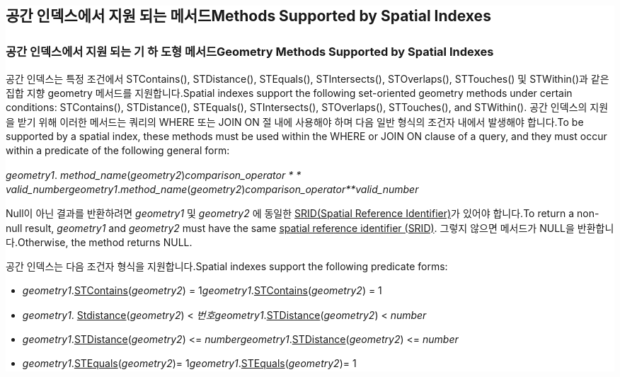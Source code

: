 ##  <a name="methods-supported-by-spatial-indexes"></a><a name="methods"></a><span data-ttu-id="038d2-273">공간 인덱스에서 지원 되는 메서드</span><span class="sxs-lookup"><span data-stu-id="038d2-273">Methods Supported by Spatial Indexes</span></span>

###  <a name="geometry-methods-supported-by-spatial-indexes"></a><a name="geometry"></a><span data-ttu-id="038d2-274">공간 인덱스에서 지원 되는 기 하 도형 메서드</span><span class="sxs-lookup"><span data-stu-id="038d2-274">Geometry Methods Supported by Spatial Indexes</span></span>
 <span data-ttu-id="038d2-275">공간 인덱스는 특정 조건에서 STContains(), STDistance(), STEquals(), STIntersects(), STOverlaps(), STTouches() 및 STWithin()과 같은 집합 지향 geometry 메서드를 지원합니다.</span><span class="sxs-lookup"><span data-stu-id="038d2-275">Spatial indexes support the following set-oriented geometry methods under certain conditions: STContains(), STDistance(), STEquals(), STIntersects(), STOverlaps(), STTouches(), and STWithin().</span></span> <span data-ttu-id="038d2-276">공간 인덱스의 지원을 받기 위해 이러한 메서드는 쿼리의 WHERE 또는 JOIN ON 절 내에 사용해야 하며 다음 일반 형식의 조건자 내에서 발생해야 합니다.</span><span class="sxs-lookup"><span data-stu-id="038d2-276">To be supported by a spatial index, these methods must be used within the WHERE or JOIN ON clause of a query, and they must occur within a predicate of the following general form:</span></span>

 <span data-ttu-id="038d2-277">*geometry1*. *method_name*(*geometry2*)*comparison_operator \* \* valid_number*</span><span class="sxs-lookup"><span data-stu-id="038d2-277">*geometry1*.*method_name*(*geometry2*)*comparison_operator\*\*valid_number*</span></span>

 <span data-ttu-id="038d2-278">Null이 아닌 결과를 반환하려면 *geometry1* 및 *geometry2* 에 동일한 [SRID(Spatial Reference Identifier)](../spatial/spatial-reference-identifiers-srids.md)가 있어야 합니다.</span><span class="sxs-lookup"><span data-stu-id="038d2-278">To return a non-null result, *geometry1* and *geometry2* must have the same [spatial reference identifier (SRID)](../spatial/spatial-reference-identifiers-srids.md).</span></span> <span data-ttu-id="038d2-279">그렇지 않으면 메서드가 NULL을 반환합니다.</span><span class="sxs-lookup"><span data-stu-id="038d2-279">Otherwise, the method returns NULL.</span></span>

 <span data-ttu-id="038d2-280">공간 인덱스는 다음 조건자 형식을 지원합니다.</span><span class="sxs-lookup"><span data-stu-id="038d2-280">Spatial indexes support the following predicate forms:</span></span>

-   <span data-ttu-id="038d2-281">*geometry1*.[STContains](/sql/t-sql/spatial-geometry/stcontains-geometry-data-type)(*geometry2*) = 1</span><span class="sxs-lookup"><span data-stu-id="038d2-281">*geometry1*.[STContains](/sql/t-sql/spatial-geometry/stcontains-geometry-data-type)(*geometry2*) = 1</span></span>

-   <span data-ttu-id="038d2-282">*geometry1*. [Stdistance](/sql/t-sql/spatial-geometry/stdistance-geometry-data-type)(*geometry2*) < *번호*</span><span class="sxs-lookup"><span data-stu-id="038d2-282">*geometry1*.[STDistance](/sql/t-sql/spatial-geometry/stdistance-geometry-data-type)(*geometry2*) < *number*</span></span>

-   <span data-ttu-id="038d2-283">*geometry1*.[STDistance](/sql/t-sql/spatial-geometry/stdistance-geometry-data-type)(*geometry2*) <= *number*</span><span class="sxs-lookup"><span data-stu-id="038d2-283">*geometry1*.[STDistance](/sql/t-sql/spatial-geometry/stdistance-geometry-data-type)(*geometry2*) <= *number*</span></span>

-   <span data-ttu-id="038d2-284">*geometry1*.[STEquals](/sql/t-sql/spatial-geometry/stequals-geometry-data-type)(*geometry2*)= 1</span><span class="sxs-lookup"><span data-stu-id="038d2-284">*geometry1*.[STEquals](/sql/t-sql/spatial-geometry/stequals-geometry-data-type)(*geometry2*)= 1</span></span>
